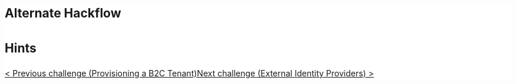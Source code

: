 ## Alternate Hackflow

## Hints

[< Previous challenge (Provisioning a B2C Tenant)](./01-provision-b2c.md)[Next challenge (External Identity Providers) >](./03-.md)